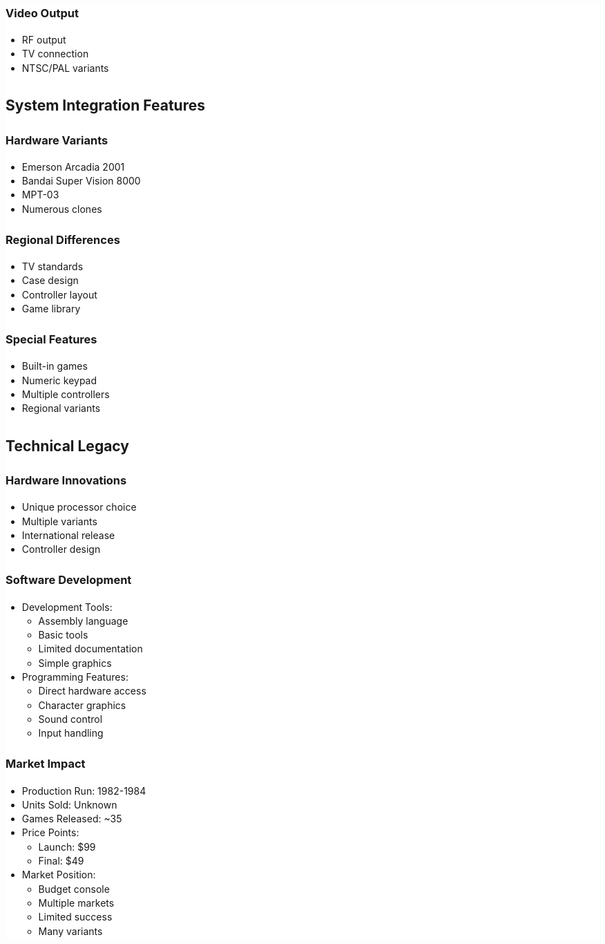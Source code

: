 ### Video Output
- RF output
- TV connection
- NTSC/PAL variants

## System Integration Features
### Hardware Variants
- Emerson Arcadia 2001
- Bandai Super Vision 8000
- MPT-03
- Numerous clones

### Regional Differences
- TV standards
- Case design
- Controller layout
- Game library

### Special Features
- Built-in games
- Numeric keypad
- Multiple controllers
- Regional variants

## Technical Legacy
### Hardware Innovations
- Unique processor choice
- Multiple variants
- International release
- Controller design

### Software Development
- Development Tools:
  - Assembly language
  - Basic tools
  - Limited documentation
  - Simple graphics
- Programming Features:
  - Direct hardware access
  - Character graphics
  - Sound control
  - Input handling

### Market Impact
- Production Run: 1982-1984
- Units Sold: Unknown
- Games Released: ~35
- Price Points:
  - Launch: $99
  - Final: $49
- Market Position:
  - Budget console
  - Multiple markets
  - Limited success
  - Many variants
